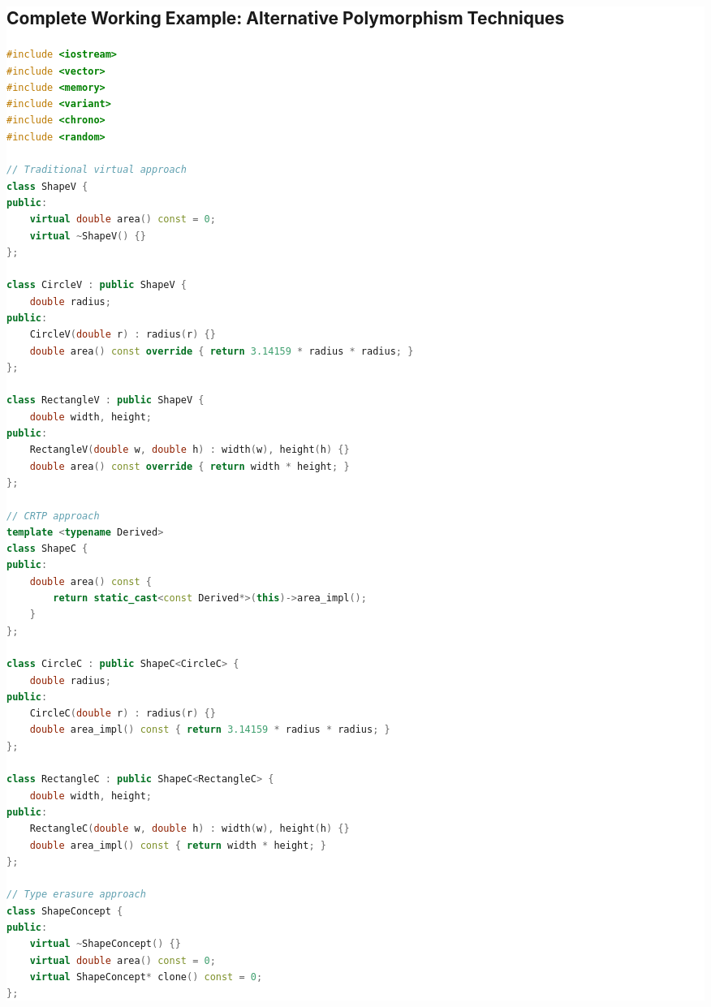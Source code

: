 ## Complete Working Example: Alternative Polymorphism Techniques

```c++
#include <iostream>
#include <vector>
#include <memory>
#include <variant>
#include <chrono>
#include <random>

// Traditional virtual approach
class ShapeV {
public:
    virtual double area() const = 0;
    virtual ~ShapeV() {}
};

class CircleV : public ShapeV {
    double radius;
public:
    CircleV(double r) : radius(r) {}
    double area() const override { return 3.14159 * radius * radius; }
};

class RectangleV : public ShapeV {
    double width, height;
public:
    RectangleV(double w, double h) : width(w), height(h) {}
    double area() const override { return width * height; }
};

// CRTP approach
template <typename Derived>
class ShapeC {
public:
    double area() const {
        return static_cast<const Derived*>(this)->area_impl();
    }
};

class CircleC : public ShapeC<CircleC> {
    double radius;
public:
    CircleC(double r) : radius(r) {}
    double area_impl() const { return 3.14159 * radius * radius; }
};

class RectangleC : public ShapeC<RectangleC> {
    double width, height;
public:
    RectangleC(double w, double h) : width(w), height(h) {}
    double area_impl() const { return width * height; }
};

// Type erasure approach
class ShapeConcept {
public:
    virtual ~ShapeConcept() {}
    virtual double area() const = 0;
    virtual ShapeConcept* clone() const = 0;
};

```